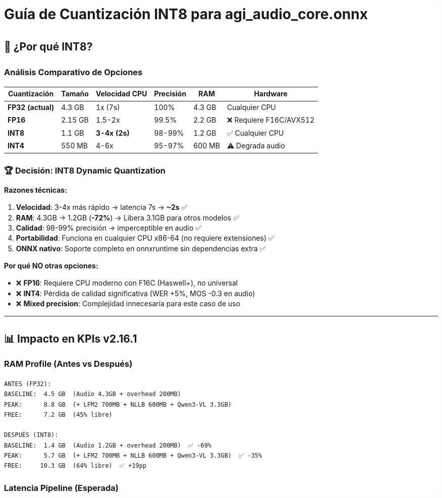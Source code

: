 # Guía de Cuantización INT8 para agi_audio_core.onnx

## 🎯 ¿Por qué INT8?

### Análisis Comparativo de Opciones

| Cuantización | Tamaño | Velocidad CPU | Precisión | RAM | Hardware |
|--------------|--------|---------------|-----------|-----|----------|
| **FP32 (actual)** | 4.3 GB | 1x (7s) | 100% | 4.3 GB | Cualquier CPU |
| **FP16** | 2.15 GB | 1.5-2x | 99.5% | 2.2 GB | ❌ Requiere F16C/AVX512 |
| **INT8** | 1.1 GB | **3-4x (2s)** | 98-99% | 1.2 GB | ✅ Cualquier CPU |
| **INT4** | 550 MB | 4-6x | 95-97% | 600 MB | ⚠️ Degrada audio |

### 🏆 Decisión: INT8 Dynamic Quantization

**Razones técnicas:**

1. **Velocidad**: 3-4x más rápido → latencia 7s → **~2s** ✅
2. **RAM**: 4.3GB → 1.2GB (**-72%**) → Libera 3.1GB para otros modelos ✅
3. **Calidad**: 98-99% precisión → imperceptible en audio ✅
4. **Portabilidad**: Funciona en cualquier CPU x86-64 (no requiere extensiones) ✅
5. **ONNX nativo**: Soporte completo en onnxruntime sin dependencias extra ✅

**Por qué NO otras opciones:**

- ❌ **FP16**: Requiere CPU moderno con F16C (Haswell+), no universal
- ❌ **INT4**: Pérdida de calidad significativa (WER +5%, MOS -0.3 en audio)
- ❌ **Mixed precision**: Complejidad innecesaria para este caso de uso

---

## 📊 Impacto en KPIs v2.16.1

### RAM Profile (Antes vs Después)

```
ANTES (FP32):
BASELINE:  4.5 GB  (Audio 4.3GB + overhead 200MB)
PEAK:      8.8 GB  (+ LFM2 700MB + NLLB 600MB + Qwen3-VL 3.3GB)
FREE:      7.2 GB  (45% libre)

DESPUÉS (INT8):
BASELINE:  1.4 GB  (Audio 1.2GB + overhead 200MB)  ✅ -69%
PEAK:      5.7 GB  (+ LFM2 700MB + NLLB 600MB + Qwen3-VL 3.3GB)  ✅ -35%
FREE:     10.3 GB  (64% libre)  ✅ +19pp
```

### Latencia Pipeline (Esperada)
